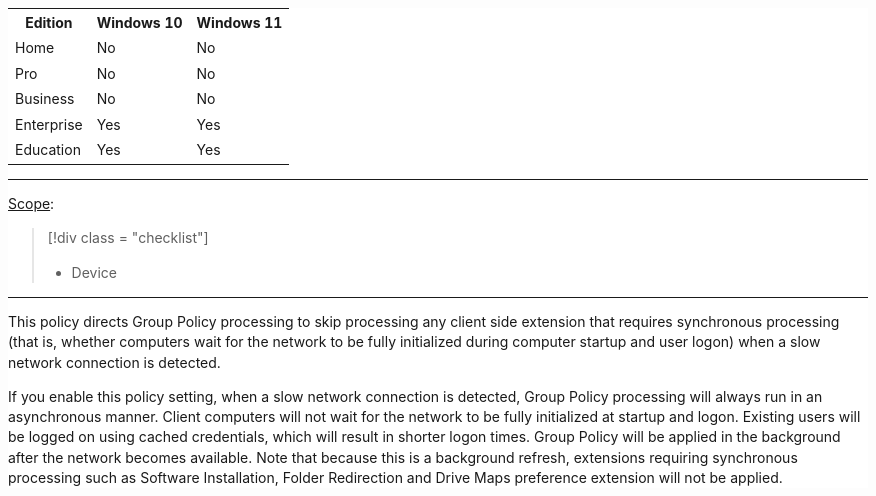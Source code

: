 
<table>
<tr>
    <th>Edition</th>
    <th>Windows 10</th>
    <th>Windows 11</th>
</tr>
<tr>
    <td>Home</td>
    <td>No</td>
    <td>No</td>
</tr>
<tr>
    <td>Pro</td>
    <td>No</td>
    <td>No</td>
</tr>
<tr>
    <td>Business</td>
    <td>No</td>
    <td>No</td>
</tr>
<tr>
    <td>Enterprise</td>
    <td>Yes</td>
    <td>Yes</td>
</tr>
<tr>
    <td>Education</td>
    <td>Yes</td>
    <td>Yes</td>
</tr>
</table>


<hr/>


[Scope](./policy-configuration-service-provider.md#policy-scope):

> [!div class = "checklist"]
> * Device

<hr/>



This policy directs Group Policy processing to skip processing any client side extension that requires synchronous processing (that is, whether computers wait for the network to be fully initialized during computer startup and user logon) when a slow network connection is detected.

If you enable this policy setting, when a slow network connection is detected, Group Policy processing will always run in an asynchronous manner.
Client computers will not wait for the network to be fully initialized at startup and logon. Existing users will be logged on using cached credentials,
which will result in shorter logon times. Group Policy will be applied in the background after the network becomes available.
Note that because this is a background refresh, extensions requiring synchronous processing such as Software Installation, Folder Redirection
and Drive Maps preference extension will not be applied.
